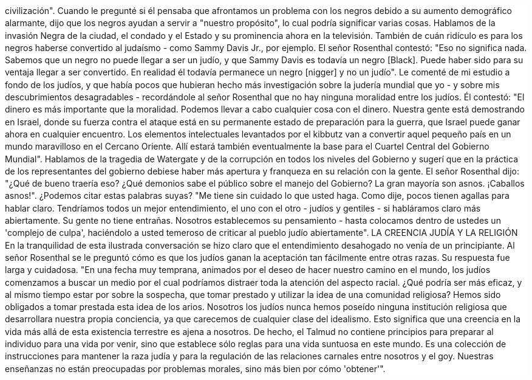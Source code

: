 civilización".
Cuando le pregunté si él pensaba que afrontamos un problema con los negros
debido a su aumento demográfico alarmante, dijo que los negros ayudan a
servir a "nuestro propósito", lo cual podría significar varias cosas.
Hablamos de la invasión Negra de la ciudad, el condado y el Estado y su
prominencia ahora en la televisión. También de cuán ridículo es para los
negros haberse convertido al judaísmo - como Sammy Davis Jr., por ejemplo.
El
señor Rosenthal contestó:
"Eso no significa nada. Sabemos que un negro no puede llegar a ser un judío,
y que Sammy Davis es todavía un negro [Black]. Puede haber sido para su
ventaja llegar a ser convertido. En realidad él todavía permanece un negro
[nigger] y no un judío".
Le comenté de mi estudio a fondo de los judíos, y que había pocos que
hubieran hecho más investigación sobre la judería mundial que yo - y sobre
mis descubrimientos desagradables - recordándole al señor Rosenthal que no
hay ninguna moralidad entre los judíos.
Él contestó:
"El dinero es más importante que la moralidad. Podemos llevar a cabo
cualquier cosa con el dinero. Nuestra gente está demostrando en Israel,
donde su fuerza contra el ataque está en su permanente estado de preparación
para la guerra, que Israel puede ganar ahora en cualquier encuentro.
Los
elementos intelectuales levantados por el kibbutz van a convertir aquel
pequeño país en un mundo maravilloso en el Cercano Oriente. Allí estará
también eventualmente la base para el Cuartel Central del Gobierno Mundial".
Hablamos de la tragedia de Watergate y de la corrupción en todos los niveles
del Gobierno y sugerí que en la práctica de los representantes del gobierno
debiese haber más apertura y franqueza en su relación con la gente.
El señor
Rosenthal dijo:
"¿Qué de bueno traería eso? ¿Qué demonios sabe el público sobre el manejo
del Gobierno? La gran mayoría son asnos. ¡Caballos asnos!".
¿Podemos citar estas palabras suyas?
"Me tiene sin cuidado lo que usted haga. Como dije, pocos tienen agallas
para hablar claro. Tendríamos todos un mejor entendimiento, el uno con el
otro - judíos y gentiles - si habláramos claro más abiertamente. Su gente no
tiene entrañas. Nosotros establecemos su pensamiento - hasta colocamos dentro
de ustedes un 'complejo de culpa', haciéndolo a usted temeroso de criticar
al pueblo judío abiertamente".
LA CREENCIA JUDÍA Y LA RELIGIÓN
En la tranquilidad de esta ilustrada conversación se hizo claro que el
entendimiento desahogado no venía de un principiante. Al señor Rosenthal se
le preguntó cómo es que los judíos ganan la aceptación tan fácilmente entre
otras razas.
Su respuesta fue larga y cuidadosa.
"En una fecha muy temprana, animados por el deseo de hacer nuestro camino
en el mundo, los judíos comenzamos a buscar un medio por el cual podríamos
distraer toda la atención del aspecto racial.
¿Qué podría ser más eficaz, y
al mismo tiempo estar por sobre la sospecha, que tomar prestado y utilizar
la idea de una comunidad religiosa?
Hemos sido obligados a tomar prestada
esta idea de los arios. Nosotros los judíos nunca hemos poseído ninguna
institución religiosa que desarrollara nuestra propia conciencia, ya que
carecemos de cualquier clase del idealismo. Esto significa que una creencia
en la vida más allá de esta existencia terrestre es ajena a nosotros.
De
hecho, el Talmud no contiene principios para preparar al individuo para una
vida por venir, sino que establece sólo reglas para una vida suntuosa en
este mundo. Es una colección de instrucciones para mantener la raza judía y
para la regulación de las relaciones carnales entre nosotros y el goy.
Nuestras enseñanzas no están preocupadas por problemas morales, sino más
bien por cómo 'obtener'".